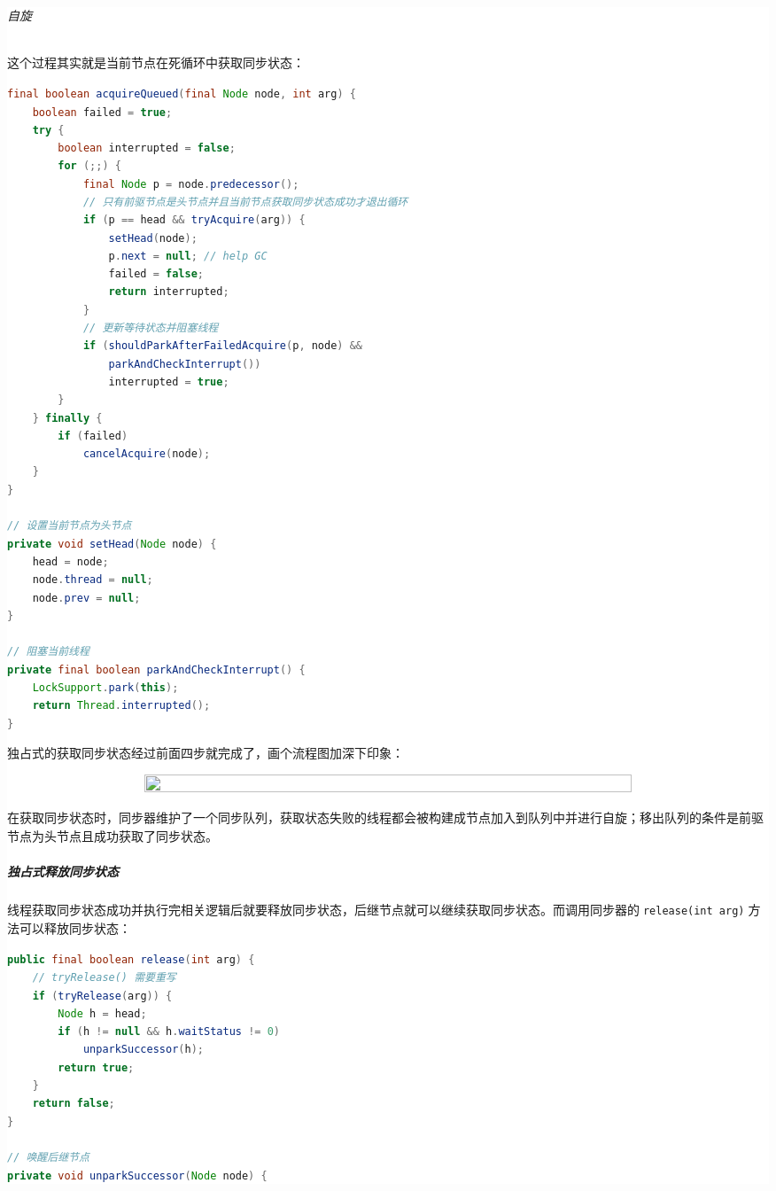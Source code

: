 ###### 自旋

这个过程其实就是当前节点在死循环中获取同步状态：

```java
final boolean acquireQueued(final Node node, int arg) {
    boolean failed = true;
    try {
        boolean interrupted = false;
        for (;;) {
            final Node p = node.predecessor();
            // 只有前驱节点是头节点并且当前节点获取同步状态成功才退出循环
            if (p == head && tryAcquire(arg)) {
                setHead(node);
                p.next = null; // help GC
                failed = false;
                return interrupted;
            }
            // 更新等待状态并阻塞线程
            if (shouldParkAfterFailedAcquire(p, node) &&
                parkAndCheckInterrupt())
                interrupted = true;
        }
    } finally {
        if (failed)
            cancelAcquire(node);
    }
}

// 设置当前节点为头节点
private void setHead(Node node) {
    head = node;
    node.thread = null;
    node.prev = null;
}

// 阻塞当前线程
private final boolean parkAndCheckInterrupt() {
    LockSupport.park(this);
    return Thread.interrupted();
}
```

独占式的获取同步状态经过前面四步就完成了，画个流程图加深下印象：

<center><img src="https://ws1.sinaimg.cn/large/929c4bfbgy1fv4ewpsgt4j216y0piwi8.jpg" width="80%" height="80%" /></center>

在获取同步状态时，同步器维护了一个同步队列，获取状态失败的线程都会被构建成节点加入到队列中并进行自旋；移出队列的条件是前驱节点为头节点且成功获取了同步状态。

##### 独占式释放同步状态

线程获取同步状态成功并执行完相关逻辑后就要释放同步状态，后继节点就可以继续获取同步状态。而调用同步器的 `release(int arg)` 方法可以释放同步状态：

```java
public final boolean release(int arg) {
    // tryRelease() 需要重写
    if (tryRelease(arg)) {
        Node h = head;
        if (h != null && h.waitStatus != 0)
            unparkSuccessor(h);
        return true;
    }
    return false;
}

// 唤醒后继节点
private void unparkSuccessor(Node node) {
```